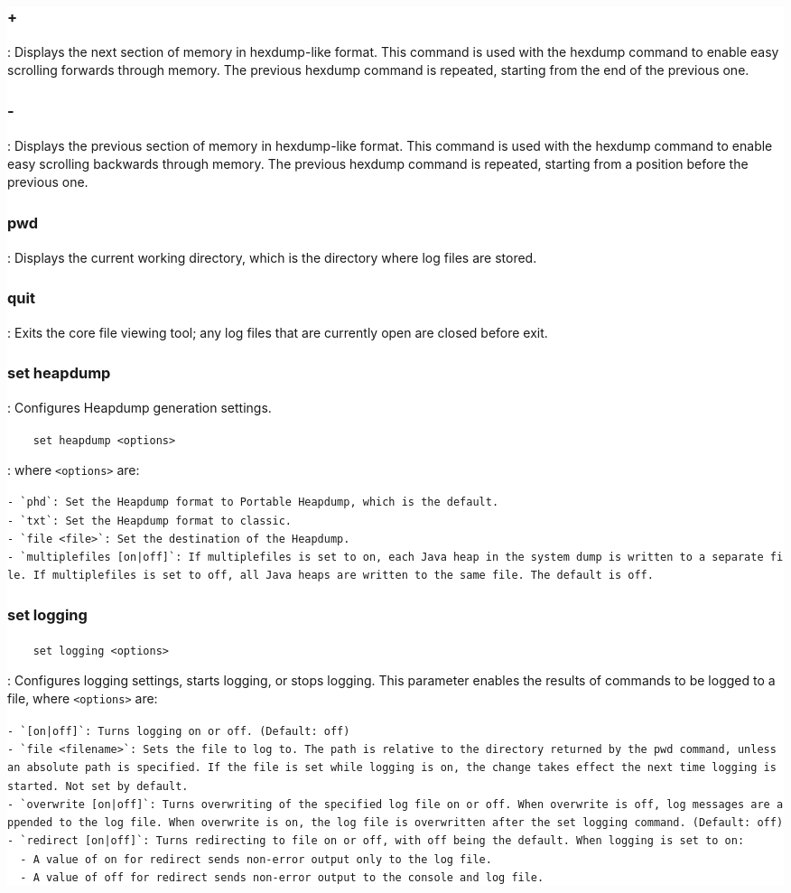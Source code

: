 ### +

: Displays the next section of memory in hexdump-like format. This command is used with the hexdump command to enable easy scrolling forwards through memory. The previous hexdump command is repeated, starting from the end of the previous one.

### -

: Displays the previous section of memory in hexdump-like format. This command is used with the hexdump command to enable easy scrolling backwards through memory. The previous hexdump command is repeated, starting from a position before the previous one.

### pwd

: Displays the current working directory, which is the directory where log files are stored.

### quit

: Exits the core file viewing tool; any log files that are currently open are closed before exit.

### set heapdump

: Configures Heapdump generation settings.

        set heapdump <options>

: where `<options>` are:

    - `phd`: Set the Heapdump format to Portable Heapdump, which is the default.
    - `txt`: Set the Heapdump format to classic.
    - `file <file>`: Set the destination of the Heapdump.
    - `multiplefiles [on|off]`: If multiplefiles is set to on, each Java heap in the system dump is written to a separate file. If multiplefiles is set to off, all Java heaps are written to the same file. The default is off.

### set logging

        set logging <options>

: Configures logging settings, starts logging, or stops logging. This parameter enables the results of commands to be logged to a file, where `<options>` are:

    - `[on|off]`: Turns logging on or off. (Default: off)
    - `file <filename>`: Sets the file to log to. The path is relative to the directory returned by the pwd command, unless an absolute path is specified. If the file is set while logging is on, the change takes effect the next time logging is started. Not set by default.
    - `overwrite [on|off]`: Turns overwriting of the specified log file on or off. When overwrite is off, log messages are appended to the log file. When overwrite is on, the log file is overwritten after the set logging command. (Default: off)
    - `redirect [on|off]`: Turns redirecting to file on or off, with off being the default. When logging is set to on:
      - A value of on for redirect sends non-error output only to the log file.
      - A value of off for redirect sends non-error output to the console and log file.
